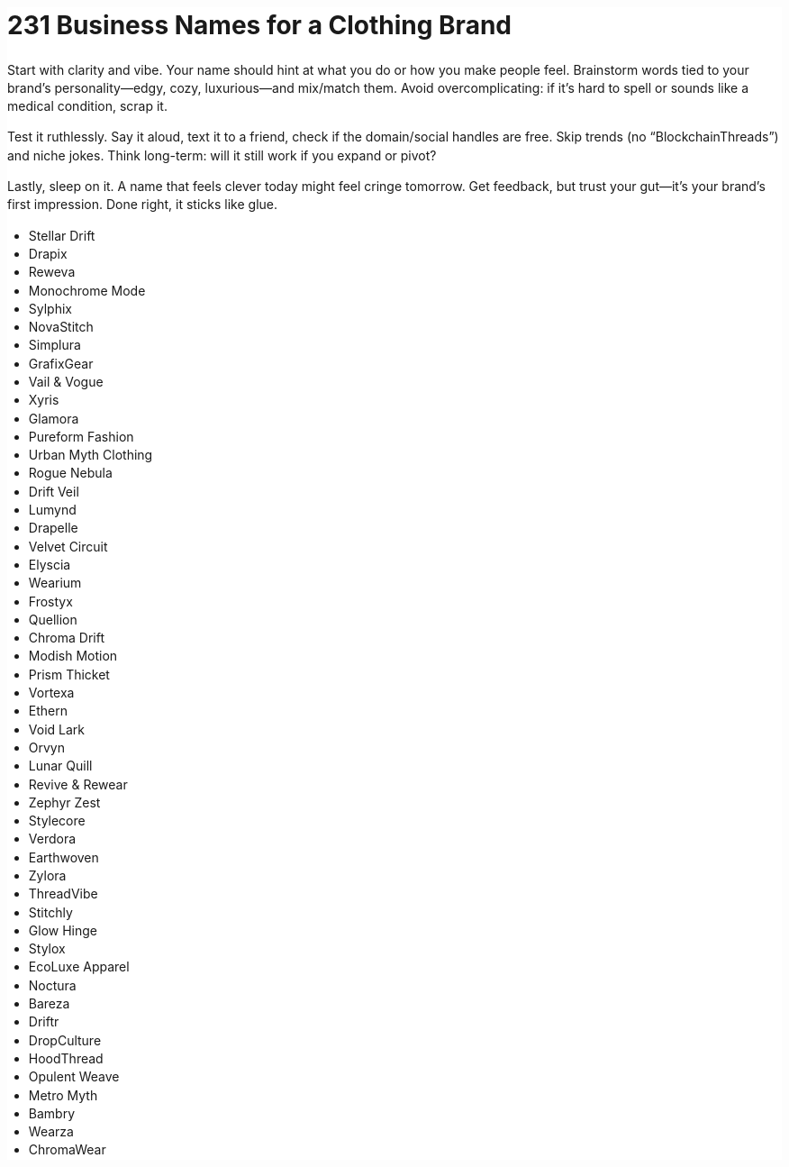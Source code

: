 # 231 Business Names for a Clothing Brand

Start with clarity and vibe. Your name should hint at what you do or how you make people feel. Brainstorm words tied to your brand’s personality—edgy, cozy, luxurious—and mix/match them. Avoid overcomplicating: if it’s hard to spell or sounds like a medical condition, scrap it.

Test it ruthlessly. Say it aloud, text it to a friend, check if the domain/social handles are free. Skip trends (no “BlockchainThreads”) and niche jokes. Think long-term: will it still work if you expand or pivot?

Lastly, sleep on it. A name that feels clever today might feel cringe tomorrow. Get feedback, but trust your gut—it’s your brand’s first impression. Done right, it sticks like glue.

- Stellar Drift
- Drapix
- Reweva
- Monochrome Mode
- Sylphix
- NovaStitch
- Simplura
- GrafixGear
- Vail & Vogue
- Xyris
- Glamora
- Pureform Fashion
- Urban Myth Clothing
- Rogue Nebula
- Drift Veil
- Lumynd
- Drapelle
- Velvet Circuit
- Elyscia
- Wearium
- Frostyx
- Quellion
- Chroma Drift
- Modish Motion
- Prism Thicket
- Vortexa
- Ethern
- Void Lark
- Orvyn
- Lunar Quill
- Revive & Rewear
- Zephyr Zest
- Stylecore
- Verdora
- Earthwoven
- Zylora
- ThreadVibe
- Stitchly
- Glow Hinge
- Stylox
- EcoLuxe Apparel
- Noctura
- Bareza
- Driftr
- DropCulture
- HoodThread
- Opulent Weave
- Metro Myth
- Bambry
- Wearza
- ChromaWear